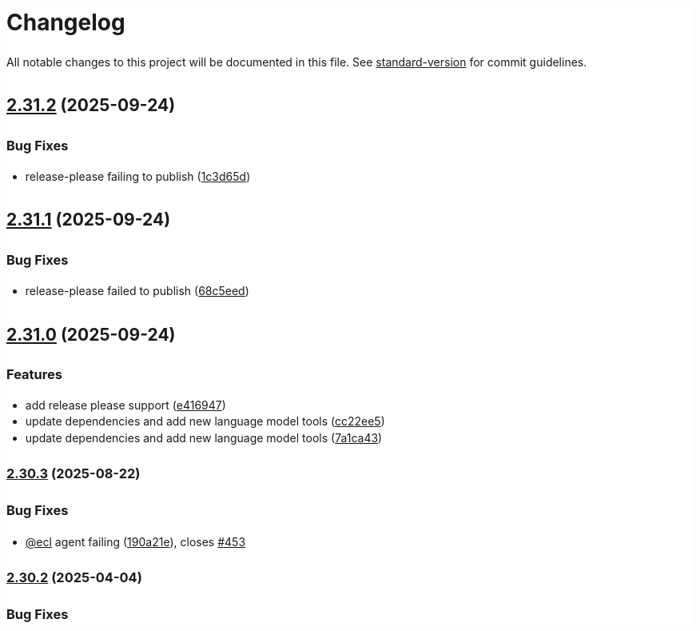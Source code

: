 # Changelog



All notable changes to this project will be documented in this file. See [standard-version](https://github.com/conventional-changelog/standard-version) for commit guidelines.

## [2.31.2](https://github.com/hpcc-systems/vscode-ecl/compare/ecl-v2.31.1...ecl-v2.31.2) (2025-09-24)


### Bug Fixes

* release-please failing to publish ([1c3d65d](https://github.com/hpcc-systems/vscode-ecl/commit/1c3d65db927911081b0051dc9ea928c00a692d09))

## [2.31.1](https://github.com/hpcc-systems/vscode-ecl/compare/ecl-v2.31.0...ecl-v2.31.1) (2025-09-24)


### Bug Fixes

* release-please failed to publish ([68c5eed](https://github.com/hpcc-systems/vscode-ecl/commit/68c5eed2881ba0b391218386846f3986b2e3758c))

## [2.31.0](https://github.com/hpcc-systems/vscode-ecl/compare/ecl-v2.30.3...ecl-v2.31.0) (2025-09-24)


### Features

* add release please support ([e416947](https://github.com/hpcc-systems/vscode-ecl/commit/e41694743b414fda9db1f3c3d98756cb4a270345))
* update dependencies and add new language model tools ([cc22ee5](https://github.com/hpcc-systems/vscode-ecl/commit/cc22ee5fa2301507d87af3724cef1d7295e58f7b))
* update dependencies and add new language model tools ([7a1ca43](https://github.com/hpcc-systems/vscode-ecl/commit/7a1ca43c5228b75d0b670e620ce7d92b673f388d))

### [2.30.3](https://github.com/hpcc-systems/vscode-ecl/compare/v2.30.2...v2.30.3) (2025-08-22)

### Bug Fixes

- [@ecl](https://github.com/ecl) agent failing ([190a21e](https://github.com/hpcc-systems/vscode-ecl/commit/190a21e8b392ab0536fa208fc2475bbbe46d3f52)), closes [#453](https://github.com/hpcc-systems/vscode-ecl/issues/453)

### [2.30.2](https://github.com/hpcc-systems/vscode-ecl/compare/v2.30.1...v2.30.2) (2025-04-04)

### Bug Fixes
